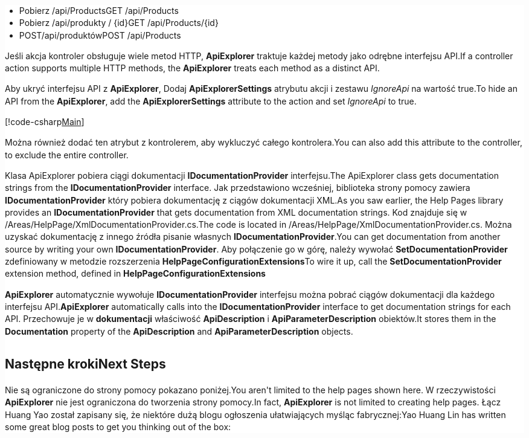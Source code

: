 - <span data-ttu-id="5642e-166">Pobierz /api/Products</span><span class="sxs-lookup"><span data-stu-id="5642e-166">GET /api/Products</span></span>
- <span data-ttu-id="5642e-167">Pobierz /api/produkty / {id}</span><span class="sxs-lookup"><span data-stu-id="5642e-167">GET /api/Products/{id}</span></span>
- <span data-ttu-id="5642e-168">POST/api/produktów</span><span class="sxs-lookup"><span data-stu-id="5642e-168">POST /api/Products</span></span>

<span data-ttu-id="5642e-169">Jeśli akcja kontroler obsługuje wiele metod HTTP, **ApiExplorer** traktuje każdej metody jako odrębne interfejsu API.</span><span class="sxs-lookup"><span data-stu-id="5642e-169">If a controller action supports multiple HTTP methods, the **ApiExplorer** treats each method as a distinct API.</span></span>

<span data-ttu-id="5642e-170">Aby ukryć interfejsu API z **ApiExplorer**, Dodaj **ApiExplorerSettings** atrybutu akcji i zestawu *IgnoreApi* na wartość true.</span><span class="sxs-lookup"><span data-stu-id="5642e-170">To hide an API from the **ApiExplorer**, add the **ApiExplorerSettings** attribute to the action and set *IgnoreApi* to true.</span></span>

[!code-csharp[Main](creating-api-help-pages/samples/sample5.cs)]

<span data-ttu-id="5642e-171">Można również dodać ten atrybut z kontrolerem, aby wykluczyć całego kontrolera.</span><span class="sxs-lookup"><span data-stu-id="5642e-171">You can also add this attribute to the controller, to exclude the entire controller.</span></span>

<span data-ttu-id="5642e-172">Klasa ApiExplorer pobiera ciągi dokumentacji **IDocumentationProvider** interfejsu.</span><span class="sxs-lookup"><span data-stu-id="5642e-172">The ApiExplorer class gets documentation strings from the **IDocumentationProvider** interface.</span></span> <span data-ttu-id="5642e-173">Jak przedstawiono wcześniej, biblioteka strony pomocy zawiera **IDocumentationProvider** który pobiera dokumentację z ciągów dokumentacji XML.</span><span class="sxs-lookup"><span data-stu-id="5642e-173">As you saw earlier, the Help Pages library provides an **IDocumentationProvider** that gets documentation from XML documentation strings.</span></span> <span data-ttu-id="5642e-174">Kod znajduje się w /Areas/HelpPage/XmlDocumentationProvider.cs.</span><span class="sxs-lookup"><span data-stu-id="5642e-174">The code is located in /Areas/HelpPage/XmlDocumentationProvider.cs.</span></span> <span data-ttu-id="5642e-175">Można uzyskać dokumentację z innego źródła pisanie własnych **IDocumentationProvider**.</span><span class="sxs-lookup"><span data-stu-id="5642e-175">You can get documentation from another source by writing your own **IDocumentationProvider**.</span></span> <span data-ttu-id="5642e-176">Aby połączenie go w górę, należy wywołać **SetDocumentationProvider** zdefiniowany w metodzie rozszerzenia **HelpPageConfigurationExtensions**</span><span class="sxs-lookup"><span data-stu-id="5642e-176">To wire it up, call the **SetDocumentationProvider** extension method, defined in **HelpPageConfigurationExtensions**</span></span>

<span data-ttu-id="5642e-177">**ApiExplorer** automatycznie wywołuje **IDocumentationProvider** interfejsu można pobrać ciągów dokumentacji dla każdego interfejsu API.</span><span class="sxs-lookup"><span data-stu-id="5642e-177">**ApiExplorer** automatically calls into the **IDocumentationProvider** interface to get documentation strings for each API.</span></span> <span data-ttu-id="5642e-178">Przechowuje je w **dokumentacji** właściwość **ApiDescription** i **ApiParameterDescription** obiektów.</span><span class="sxs-lookup"><span data-stu-id="5642e-178">It stores them in the **Documentation** property of the **ApiDescription** and **ApiParameterDescription** objects.</span></span>

## <a name="next-steps"></a><span data-ttu-id="5642e-179">Następne kroki</span><span class="sxs-lookup"><span data-stu-id="5642e-179">Next Steps</span></span>

<span data-ttu-id="5642e-180">Nie są ograniczone do strony pomocy pokazano poniżej.</span><span class="sxs-lookup"><span data-stu-id="5642e-180">You aren't limited to the help pages shown here.</span></span> <span data-ttu-id="5642e-181">W rzeczywistości **ApiExplorer** nie jest ograniczona do tworzenia strony pomocy.</span><span class="sxs-lookup"><span data-stu-id="5642e-181">In fact, **ApiExplorer** is not limited to creating help pages.</span></span> <span data-ttu-id="5642e-182">Łącz Huang Yao został zapisany się, że niektóre dużą blogu ogłoszenia ułatwiających myśląc fabrycznej:</span><span class="sxs-lookup"><span data-stu-id="5642e-182">Yao Huang Lin has written some great blog posts to get you thinking out of the box:</span></span>
